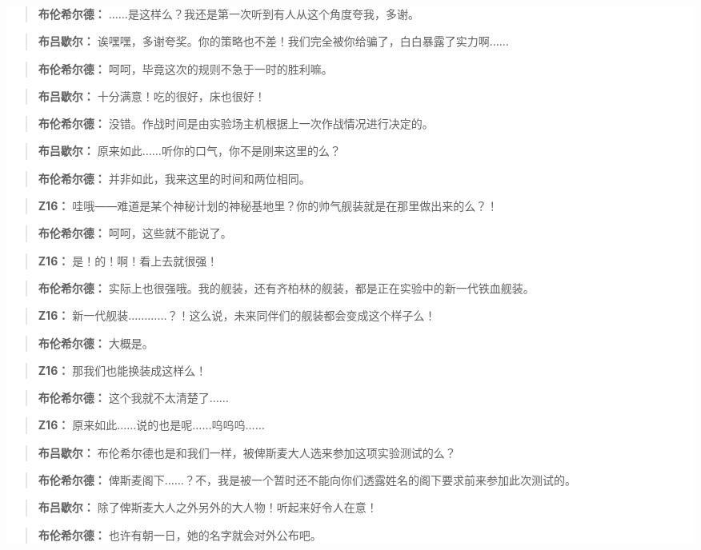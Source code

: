 > **布伦希尔德：**
> ……是这样么？我还是第一次听到有人从这个角度夸我，多谢。

> **布吕歇尔：**
> 诶嘿嘿，多谢夸奖。你的策略也不差！我们完全被你给骗了，白白暴露了实力啊……

> **布伦希尔德：**
> 呵呵，毕竟这次的规则不急于一时的胜利嘛。

> **布吕歇尔：**
> 十分满意！吃的很好，床也很好！

> **布伦希尔德：**
> 没错。作战时间是由实验场主机根据上一次作战情况进行决定的。

> **布吕歇尔：**
> 原来如此……听你的口气，你不是刚来这里的么？

> **布伦希尔德：**
> 并非如此，我来这里的时间和两位相同。

> **Z16：**
> 哇哦——难道是某个神秘计划的神秘基地里？你的帅气舰装就是在那里做出来的么？！

> **布伦希尔德：**
> 呵呵，这些就不能说了。

> **Z16：**
> 是！的！啊！看上去就很强！

> **布伦希尔德：**
> 实际上也很强哦。我的舰装，还有齐柏林的舰装，都是正在实验中的新一代铁血舰装。

> **Z16：**
> 新一代舰装…………？！这么说，未来同伴们的舰装都会变成这个样子么！

> **布伦希尔德：**
> 大概是。

> **Z16：**
> 那我们也能换装成这样么！

> **布伦希尔德：**
> 这个我就不太清楚了……

> **Z16：**
> 原来如此……说的也是呢……呜呜呜……

> **布吕歇尔：**
> 布伦希尔德也是和我们一样，被俾斯麦大人选来参加这项实验测试的么？

> **布伦希尔德：**
> 俾斯麦阁下……？不，我是被一个暂时还不能向你们透露姓名的阁下要求前来参加此次测试的。

> **布吕歇尔：**
> 除了俾斯麦大人之外另外的大人物！听起来好令人在意！

> **布伦希尔德：**
> 也许有朝一日，她的名字就会对外公布吧。
